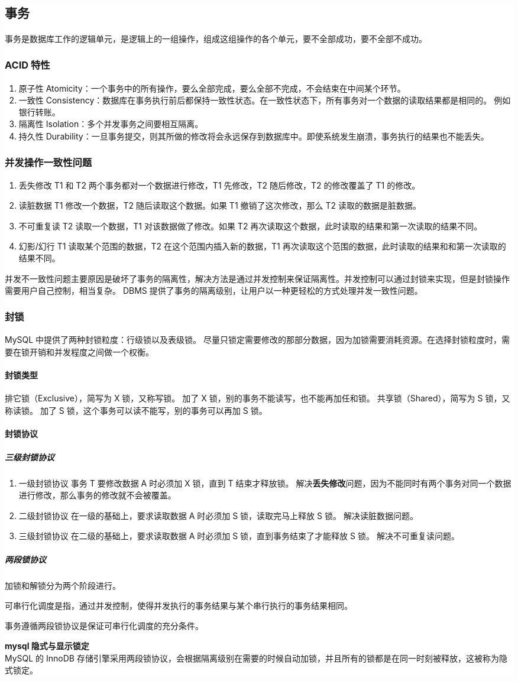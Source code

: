 ## 事务
事务是数据库工作的逻辑单元，是逻辑上的一组操作，组成这组操作的各个单元，要不全部成功，要不全部不成功。

### ACID 特性
1. 原子性 Atomicity：一个事务中的所有操作，要么全部完成，要么全部不完成，不会结束在中间某个环节。
2. 一致性 Consistency：数据库在事务执行前后都保持一致性状态。在一致性状态下，所有事务对一个数据的读取结果都是相同的。 例如银行转账。
3. 隔离性 Isolation：多个并发事务之间要相互隔离。
4. 持久性 Durability：一旦事务提交，则其所做的修改将会永远保存到数据库中。即使系统发生崩溃，事务执行的结果也不能丢失。

### 并发操作一致性问题
1. 丢失修改
T1 和 T2 两个事务都对一个数据进行修改，T1 先修改，T2 随后修改，T2 的修改覆盖了 T1 的修改。

2. 读脏数据
T1 修改一个数据，T2 随后读取这个数据。如果 T1 撤销了这次修改，那么 T2 读取的数据是脏数据。

3. 不可重复读
T2 读取一个数据，T1 对该数据做了修改。如果 T2 再次读取这个数据，此时读取的结果和第一次读取的结果不同。

4. 幻影/幻行
T1 读取某个范围的数据，T2 在这个范围内插入新的数据，T1 再次读取这个范围的数据，此时读取的结果和和第一次读取的结果不同。

并发不一致性问题主要原因是破坏了事务的隔离性，解决方法是通过并发控制来保证隔离性。并发控制可以通过封锁来实现，但是封锁操作需要用户自己控制，相当复杂。
DBMS 提供了事务的隔离级别，让用户以一种更轻松的方式处理并发一致性问题。

### 封锁
MySQL 中提供了两种封锁粒度：行级锁以及表级锁。
尽量只锁定需要修改的那部分数据，因为加锁需要消耗资源。在选择封锁粒度时，需要在锁开销和并发程度之间做一个权衡。

#### 封锁类型
排它锁（Exclusive），简写为 X 锁，又称写锁。 加了 X 锁，别的事务不能读写，也不能再加任和锁。
共享锁（Shared），简写为 S 锁，又称读锁。 加了 S 锁，这个事务可以读不能写，别的事务可以再加 S 锁。

#### 封锁协议
##### 三级封锁协议
1. 一级封锁协议
事务 T 要修改数据 A 时必须加 X 锁，直到 T 结束才释放锁。
解决**丢失修改**问题，因为不能同时有两个事务对同一个数据进行修改，那么事务的修改就不会被覆盖。

2. 二级封锁协议
在一级的基础上，要求读取数据 A 时必须加 S 锁，读取完马上释放 S 锁。 解决读脏数据问题。

3. 三级封锁协议
在二级的基础上，要求读取数据 A 时必须加 S 锁，直到事务结束了才能释放 S 锁。 解决不可重复读问题。

##### 两段锁协议
加锁和解锁分为两个阶段进行。

可串行化调度是指，通过并发控制，使得并发执行的事务结果与某个串行执行的事务结果相同。

事务遵循两段锁协议是保证可串行化调度的充分条件。

**mysql 隐式与显示锁定**  
MySQL 的 InnoDB 存储引擎采用两段锁协议，会根据隔离级别在需要的时候自动加锁，并且所有的锁都是在同一时刻被释放，这被称为隐式锁定。
